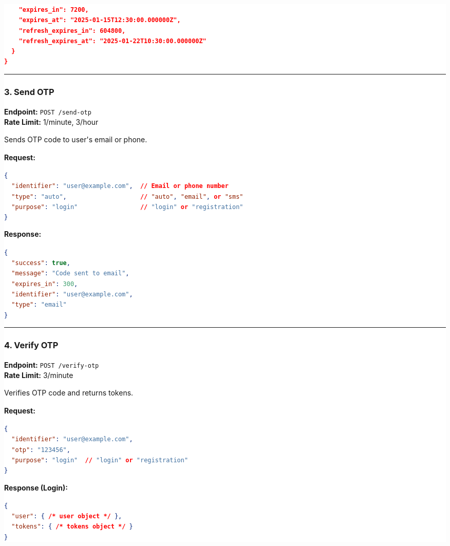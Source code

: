 ```json
    "expires_in": 7200,
    "expires_at": "2025-01-15T12:30:00.000000Z",
    "refresh_expires_in": 604800,
    "refresh_expires_at": "2025-01-22T10:30:00.000000Z"
  }
}
```

---

### 3. Send OTP
**Endpoint:** `POST /send-otp`  
**Rate Limit:** 1/minute, 3/hour

Sends OTP code to user's email or phone.

**Request:**
```json
{
  "identifier": "user@example.com",  // Email or phone number
  "type": "auto",                    // "auto", "email", or "sms"
  "purpose": "login"                 // "login" or "registration"
}
```

**Response:**
```json
{
  "success": true,
  "message": "Code sent to email",
  "expires_in": 300,
  "identifier": "user@example.com",
  "type": "email"
}
```

---

### 4. Verify OTP
**Endpoint:** `POST /verify-otp`  
**Rate Limit:** 3/minute

Verifies OTP code and returns tokens.

**Request:**
```json
{
  "identifier": "user@example.com",
  "otp": "123456",
  "purpose": "login"  // "login" or "registration"
}
```

**Response (Login):**
```json
{
  "user": { /* user object */ },
  "tokens": { /* tokens object */ }
}
```
